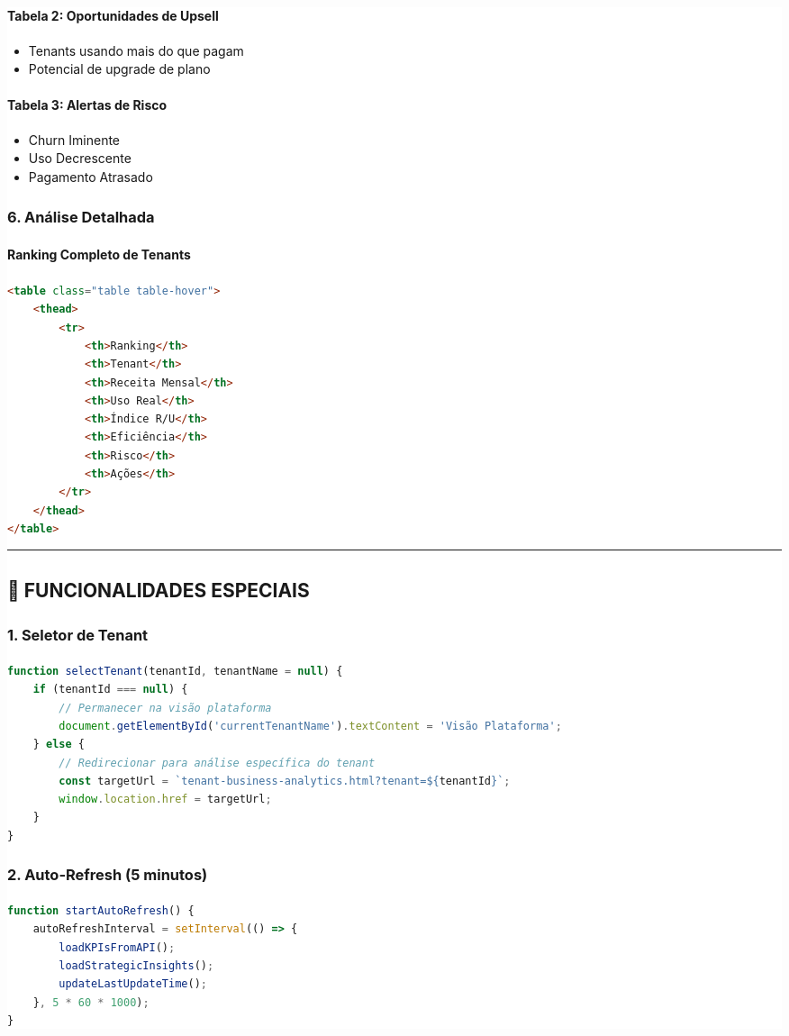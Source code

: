 #### **Tabela 2: Oportunidades de Upsell**
- Tenants usando mais do que pagam
- Potencial de upgrade de plano

#### **Tabela 3: Alertas de Risco**
- Churn Iminente
- Uso Decrescente  
- Pagamento Atrasado

### **6. Análise Detalhada**

#### **Ranking Completo de Tenants**
```html
<table class="table table-hover">
    <thead>
        <tr>
            <th>Ranking</th>
            <th>Tenant</th>
            <th>Receita Mensal</th>
            <th>Uso Real</th>
            <th>Índice R/U</th>
            <th>Eficiência</th>
            <th>Risco</th>
            <th>Ações</th>
        </tr>
    </thead>
</table>
```

---

## 🚀 **FUNCIONALIDADES ESPECIAIS**

### **1. Seletor de Tenant**
```javascript
function selectTenant(tenantId, tenantName = null) {
    if (tenantId === null) {
        // Permanecer na visão plataforma
        document.getElementById('currentTenantName').textContent = 'Visão Plataforma';
    } else {
        // Redirecionar para análise específica do tenant
        const targetUrl = `tenant-business-analytics.html?tenant=${tenantId}`;
        window.location.href = targetUrl;
    }
}
```

### **2. Auto-Refresh (5 minutos)**
```javascript
function startAutoRefresh() {
    autoRefreshInterval = setInterval(() => {
        loadKPIsFromAPI();
        loadStrategicInsights();
        updateLastUpdateTime();
    }, 5 * 60 * 1000);
}
```
